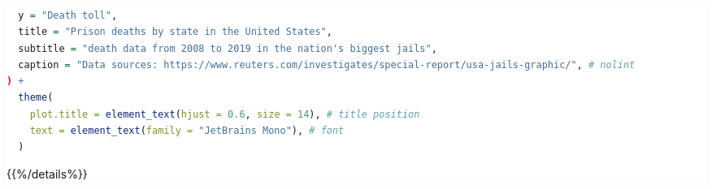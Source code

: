 ```R
  y = "Death toll",
  title = "Prison deaths by state in the United States",
  subtitle = "death data from 2008 to 2019 in the nation's biggest jails",
  caption = "Data sources: https://www.reuters.com/investigates/special-report/usa-jails-graphic/", # nolint
) +
  theme(
    plot.title = element_text(hjust = 0.6, size = 14), # title position
    text = element_text(family = "JetBrains Mono"), # font
  )
```
{{%/details%}}